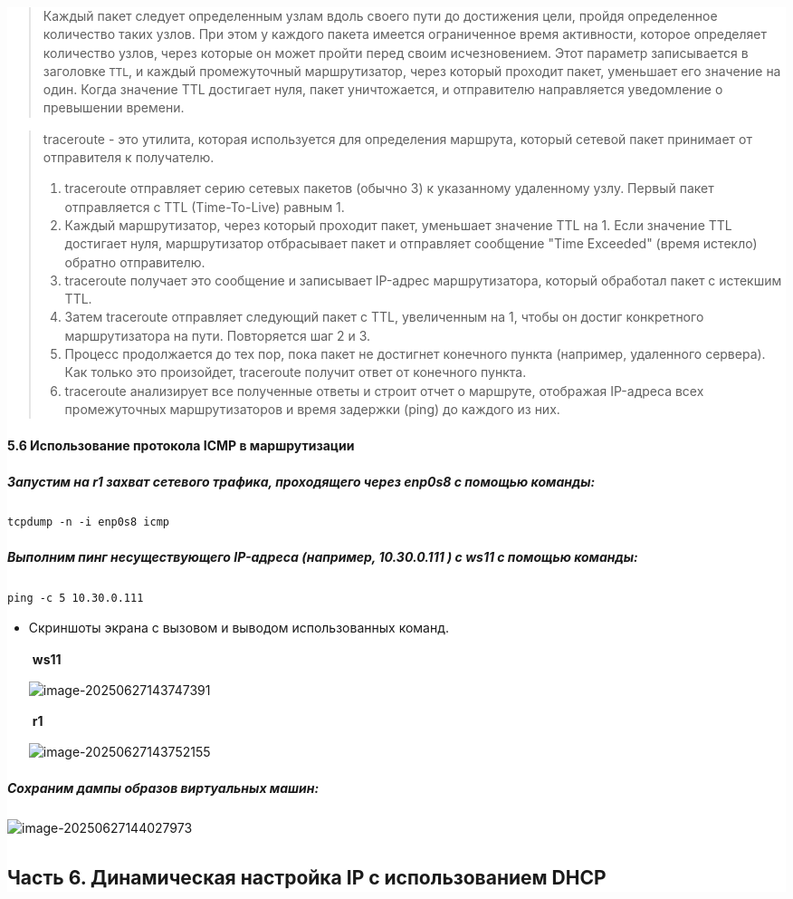   > Каждый пакет следует определенным узлам вдоль своего пути до достижения цели, пройдя определенное количество таких узлов. При этом у каждого пакета имеется ограниченное время активности, которое определяет количество узлов, через которые он может пройти перед своим исчезновением. Этот параметр записывается в заголовке `TTL`, и каждый промежуточный маршрутизатор, через который проходит пакет, уменьшает его значение на один. Когда значение TTL достигает нуля, пакет уничтожается, и отправителю направляется уведомление о превышении времени.

  > traceroute - это утилита, которая используется для определения маршрута, который сетевой пакет принимает от отправителя к получателю.
  >
  > 1. traceroute отправляет серию сетевых пакетов (обычно 3) к указанному удаленному узлу. Первый пакет отправляется с TTL (Time-To-Live) равным 1.
  > 2. Каждый маршрутизатор, через который проходит пакет, уменьшает значение TTL на 1. Если значение TTL достигает нуля, маршрутизатор отбрасывает пакет и отправляет сообщение "Time Exceeded" (время истекло) обратно отправителю.
  > 3. traceroute получает это сообщение и записывает IP-адрес маршрутизатора, который обработал пакет с истекшим TTL.
  > 4. Затем traceroute отправляет следующий пакет с TTL, увеличенным на 1, чтобы он достиг конкретного маршрутизатора на пути. Повторяется шаг 2 и 3.
  > 5. Процесс продолжается до тех пор, пока пакет не достигнет конечного пункта (например, удаленного сервера). Как только это произойдет, traceroute получит ответ от конечного пункта.
  > 6. traceroute анализирует все полученные ответы и строит отчет о маршруте, отображая IP-адреса всех промежуточных маршрутизаторов и время задержки (ping) до каждого из них.

#### 5.6 Использование протокола **ICMP** в маршрутизации

##### Запустим на r1 захват сетевого трафика, проходящего через enp0s8 с помощью команды:

```
tcpdump -n -i enp0s8 icmp
```

##### Выполним пинг несуществующего IP-адреса (например, *10.30.0.111* ) с ws11 с помощью команды:

```
ping -c 5 10.30.0.111
```

- Скриншоты  экрана с вызовом и выводом использованных команд.

  ​	**ws11**

  ![image-20250627143747391](C:\Users\ASUS\AppData\Roaming\Typora\typora-user-images\image-20250627143747391.png)

  ​	**r1**

  ![image-20250627143752155](C:\Users\ASUS\AppData\Roaming\Typora\typora-user-images\image-20250627143752155.png)

##### Сохраним дампы образов виртуальных машин:

![image-20250627144027973](C:\Users\ASUS\AppData\Roaming\Typora\typora-user-images\image-20250627144027973.png)

## Часть 6. Динамическая настройка IP с использованием **DHCP**
